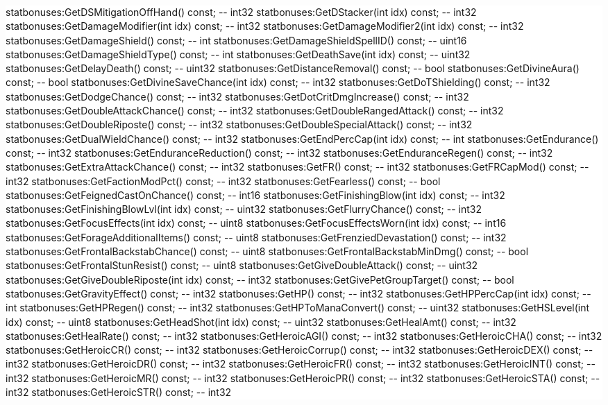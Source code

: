 statbonuses:GetDSMitigationOffHand() const; -- int32
statbonuses:GetDStacker(int idx) const; -- int32
statbonuses:GetDamageModifier(int idx) const; -- int32
statbonuses:GetDamageModifier2(int idx) const; -- int32
statbonuses:GetDamageShield() const; -- int
statbonuses:GetDamageShieldSpellID() const; -- uint16
statbonuses:GetDamageShieldType() const; -- int
statbonuses:GetDeathSave(int idx) const; -- uint32
statbonuses:GetDelayDeath() const; -- uint32
statbonuses:GetDistanceRemoval() const; -- bool
statbonuses:GetDivineAura() const; -- bool
statbonuses:GetDivineSaveChance(int idx) const; -- int32
statbonuses:GetDoTShielding() const; -- int32
statbonuses:GetDodgeChance() const; -- int32
statbonuses:GetDotCritDmgIncrease() const; -- int32
statbonuses:GetDoubleAttackChance() const; -- int32
statbonuses:GetDoubleRangedAttack() const; -- int32
statbonuses:GetDoubleRiposte() const; -- int32
statbonuses:GetDoubleSpecialAttack() const; -- int32
statbonuses:GetDualWieldChance() const; -- int32
statbonuses:GetEndPercCap(int idx) const; -- int
statbonuses:GetEndurance() const; -- int32
statbonuses:GetEnduranceReduction() const; -- int32
statbonuses:GetEnduranceRegen() const; -- int32
statbonuses:GetExtraAttackChance() const; -- int32
statbonuses:GetFR() const; -- int32
statbonuses:GetFRCapMod() const; -- int32
statbonuses:GetFactionModPct() const; -- int32
statbonuses:GetFearless() const; -- bool
statbonuses:GetFeignedCastOnChance() const; -- int16
statbonuses:GetFinishingBlow(int idx) const; -- int32
statbonuses:GetFinishingBlowLvl(int idx) const; -- uint32
statbonuses:GetFlurryChance() const; -- int32
statbonuses:GetFocusEffects(int idx) const; -- uint8
statbonuses:GetFocusEffectsWorn(int idx) const; -- int16
statbonuses:GetForageAdditionalItems() const; -- uint8
statbonuses:GetFrenziedDevastation() const; -- int32
statbonuses:GetFrontalBackstabChance() const; -- uint8
statbonuses:GetFrontalBackstabMinDmg() const; -- bool
statbonuses:GetFrontalStunResist() const; -- uint8
statbonuses:GetGiveDoubleAttack() const; -- uint32
statbonuses:GetGiveDoubleRiposte(int idx) const; -- int32
statbonuses:GetGivePetGroupTarget() const; -- bool
statbonuses:GetGravityEffect() const; -- int32
statbonuses:GetHP() const; -- int32
statbonuses:GetHPPercCap(int idx) const; -- int
statbonuses:GetHPRegen() const; -- int32
statbonuses:GetHPToManaConvert() const; -- uint32
statbonuses:GetHSLevel(int idx) const; -- uint8
statbonuses:GetHeadShot(int idx) const; -- uint32
statbonuses:GetHealAmt() const; -- int32
statbonuses:GetHealRate() const; -- int32
statbonuses:GetHeroicAGI() const; -- int32
statbonuses:GetHeroicCHA() const; -- int32
statbonuses:GetHeroicCR() const; -- int32
statbonuses:GetHeroicCorrup() const; -- int32
statbonuses:GetHeroicDEX() const; -- int32
statbonuses:GetHeroicDR() const; -- int32
statbonuses:GetHeroicFR() const; -- int32
statbonuses:GetHeroicINT() const; -- int32
statbonuses:GetHeroicMR() const; -- int32
statbonuses:GetHeroicPR() const; -- int32
statbonuses:GetHeroicSTA() const; -- int32
statbonuses:GetHeroicSTR() const; -- int32